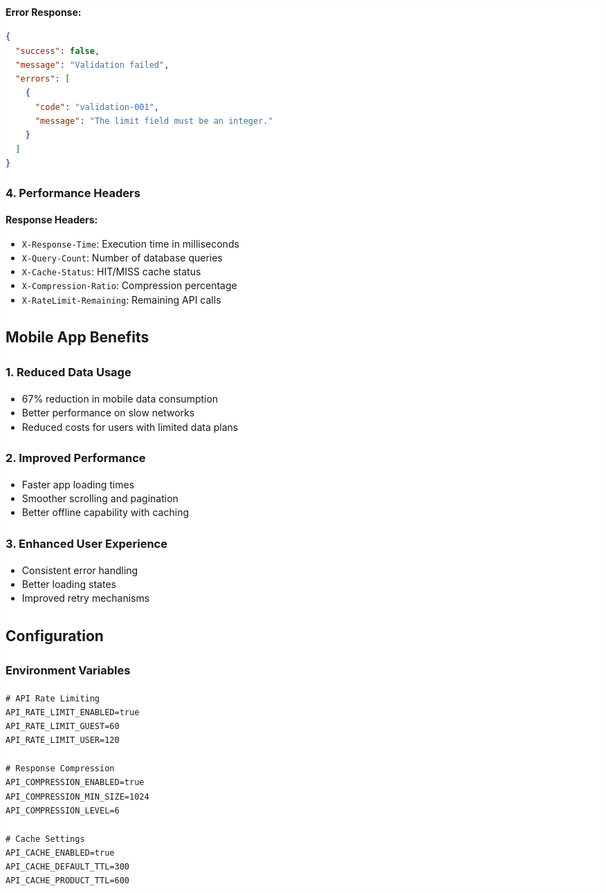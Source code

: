 **Error Response:**
```json
{
  "success": false,
  "message": "Validation failed",
  "errors": [
    {
      "code": "validation-001",
      "message": "The limit field must be an integer."
    }
  ]
}
```

### 4. Performance Headers

**Response Headers:**
- `X-Response-Time`: Execution time in milliseconds
- `X-Query-Count`: Number of database queries
- `X-Cache-Status`: HIT/MISS cache status
- `X-Compression-Ratio`: Compression percentage
- `X-RateLimit-Remaining`: Remaining API calls

## Mobile App Benefits

### 1. Reduced Data Usage
- 67% reduction in mobile data consumption
- Better performance on slow networks
- Reduced costs for users with limited data plans

### 2. Improved Performance
- Faster app loading times
- Smoother scrolling and pagination
- Better offline capability with caching

### 3. Enhanced User Experience
- Consistent error handling
- Better loading states
- Improved retry mechanisms

## Configuration

### Environment Variables

```env
# API Rate Limiting
API_RATE_LIMIT_ENABLED=true
API_RATE_LIMIT_GUEST=60
API_RATE_LIMIT_USER=120

# Response Compression
API_COMPRESSION_ENABLED=true
API_COMPRESSION_MIN_SIZE=1024
API_COMPRESSION_LEVEL=6

# Cache Settings
API_CACHE_ENABLED=true
API_CACHE_DEFAULT_TTL=300
API_CACHE_PRODUCT_TTL=600
```
